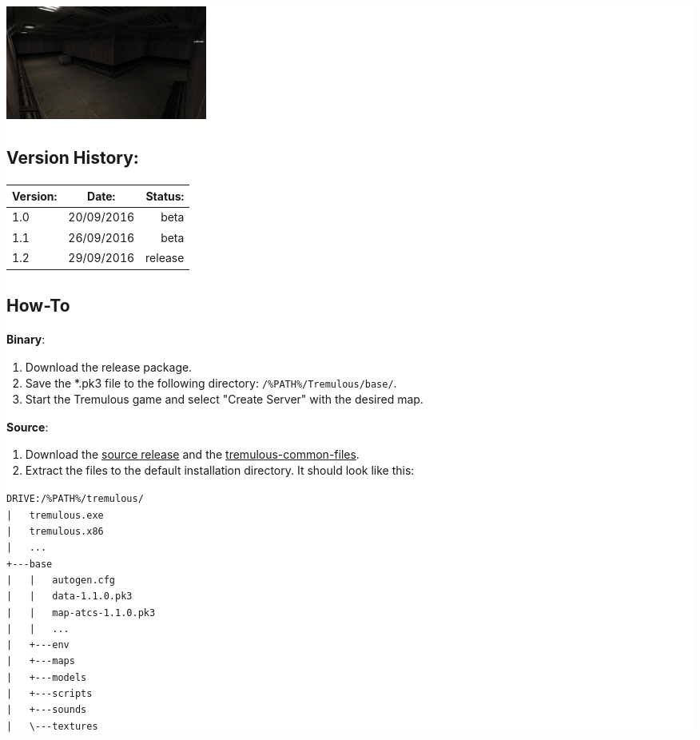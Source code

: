[<img src="meta/preview_levelshots/13.jpg" width="250"/>](meta/preview_levelshots/13.jpg)

## Version History:
| Version: | Date:        | Status: |
| ------- | ------------- | ------: |
| 1.0     | 20/09/2016  | beta |
| 1.1     | 26/09/2016  | beta |
| 1.2     | 29/09/2016  | release |

## How-To
**Binary**:
1. Download the release package.
2. Save the *.pk3 file to the following directory: `/%PATH%/Tremulous/base/`.
3. Start the Tremulous game and select "Create Server" with the desired map.

**Source**:
1. Download the [source release](https://github.com/Masmblr/map-Fortification_src/releases/) and the [tremulous-common-files](https://github.com/Masmblr/tremulous-map-common/releases/tag/v1.0).
2. Extract the files to the default installation directory. It should look like this:

```
DRIVE:/%PATH%/tremulous/
|   tremulous.exe
|   tremulous.x86
|   ...
+---base
|   |   autogen.cfg
|   |   data-1.1.0.pk3
|   |   map-atcs-1.1.0.pk3
|   |   ...
|   +---env
|   +---maps 
|   +---models 
|   +---scripts
|   +---sounds
|   \---textures
```